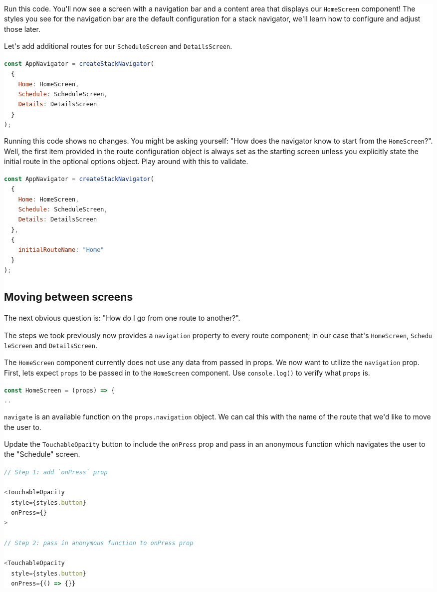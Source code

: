 Run this code. You'll now see a screen with a navigation bar and a content area that displays our `HomeScreen` component! The styles you see for the navigation bar are the default configuration for a stack navigator, we'll learn how to configure and adjust those later.

Let's add additional routes for our `ScheduleScreen` and `DetailsScreen`.

``` JavaScript
const AppNavigator = createStackNavigator(
  {
    Home: HomeScreen,
    Schedule: ScheduleScreen,
    Details: DetailsScreen
  }
);
```

Running this code shows no changes. You might be asking yourself: "How does the navigator know to start from the `HomeScreen`?". Well, the first item provided in the route configuration object is always set as the starting screen unless you explicitly state the initial route in the optional options object. Play around with this to validate.

``` JavaScript
const AppNavigator = createStackNavigator(
  {
    Home: HomeScreen,
    Schedule: ScheduleScreen,
    Details: DetailsScreen
  },
  {
    initialRouteName: "Home"
  }
);
```

## Moving between screens

The next obvious question is: "How do I go from one route to another?".

The steps we took previously now provides a `navigation` property to every route component; in our case that's `HomeScreen`, `ScheduleScreen` and `DetailsScreen`.

The `HomeScreen` component currently does not use any data from passed in props. We now want to utilize the `navigation` prop. First, lets expect `props` to be passed in to the `HomeScreen` component. Use `console.log()` to verify what `props` is.

``` JavaScript
const HomeScreen = (props) => {
..
```

`navigate` is an available function on the `props.navigation` object. We can cal this with the name of the route that we'd like to move the user to.

Update the `TouchableOpacity` button to include the `onPress` prop and pass in an anonymous function which navigates the user to the "Schedule" screen.

``` JavaScript
// Step 1: add `onPress` prop

<TouchableOpacity
  style={styles.button}
  onPress={}
>

// Step 2: pass in anonymous function to onPress prop

<TouchableOpacity
  style={styles.button}
  onPress={() => {}}
```